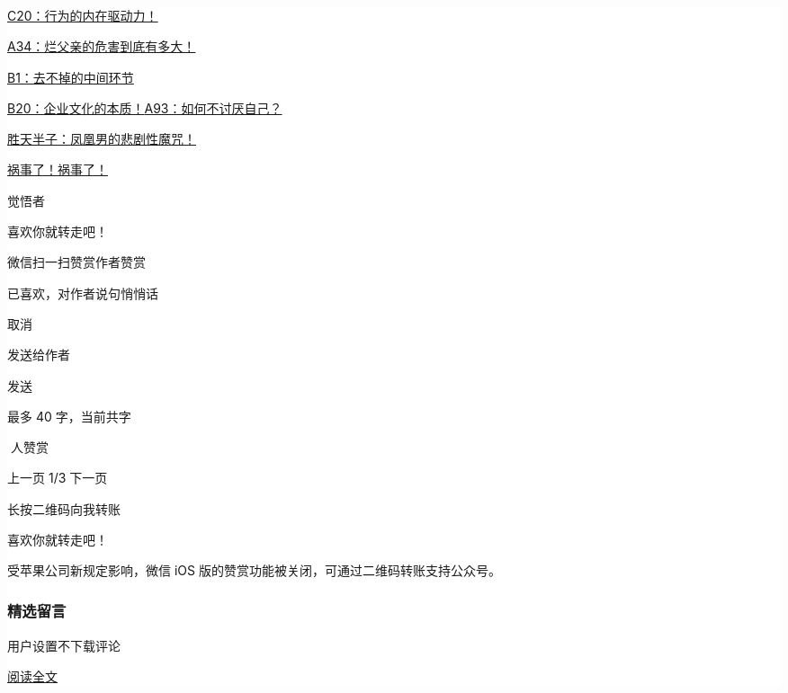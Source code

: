 [C20：行为的内在驱动力！](http://mp.weixin.qq.com/s?__biz=MzIzMDYwOTM0Mg==&mid=2247484003&idx=1&sn=a62ddbccc64f9f19890c0dff9605b6f7&chksm=e8b19ab2dfc613a47b840d331bb9c43711798f5102681c0d1a06cb3996450c1d34bc8573b7e0&scene=21#wechat_redirect) 

[A34：烂父亲的危害到底有多大！](http://mp.weixin.qq.com/s?__biz=MzIzMDYwOTM0Mg==&mid=2247483986&idx=1&sn=984fbf5e696f7a3f34f25dcf93037cea&chksm=e8b19a83dfc61395d629a54503920505c42a73a62b9e72308ed4ea0d66c509ca66a1a3138ea5&scene=21#wechat_redirect) 

[B1：去不掉的中间环节](http://mp.weixin.qq.com/s?__biz=MzIzMDYwOTM0Mg==&mid=2247483903&idx=1&sn=e8a21cb816d6a27d869f81463805a208&chksm=e8b1992edfc610380f54d91f9acc9844820c77ce8a5bcedb4f36372c406647f45fd2514a6a77&scene=21#wechat_redirect) 

[B20：企业文化的本质！](http://mp.weixin.qq.com/s?__biz=MzIzMDYwOTM0Mg==&mid=2247484111&idx=1&sn=d6154ef03c3702d24ebbd49ec6d2544b&chksm=e8b19a1edfc61308357f4cc639a74339e18c1e7ea64e351a1d73fac03d82e0daa3d7cbd2b4f7&scene=21#wechat_redirect)[A93：如何不讨厌自己？](http://mp.weixin.qq.com/s?__biz=MzAxNDk1NjI2Mw==&mid=2247484783&idx=1&sn=08bb06c4b322311a9d08a0d67077b6ac&chksm=9b8a26e7acfdaff1fb664e30d3365b7405692c4c7e53b41d078052fcbd87faf8de05c04346ce&scene=21#wechat_redirect) 

[胜天半子：凤凰男的悲剧性魔咒！](http://mp.weixin.qq.com/s?__biz=MzAxNDk1NjI2Mw==&mid=2247484459&idx=1&sn=3af333a7d8f81253f730e57ba86f6f11&chksm=9b8a27a3acfdaeb524c155bcc629f472e273558add2d9c91ca3295d08144bd6d7d26ed757e6c&scene=21#wechat_redirect) 

[祸事了！祸事了！](http://mp.weixin.qq.com/s?__biz=MzAxNDk1NjI2Mw==&mid=2247484799&idx=1&sn=1abc235be63ea8ba0684b369239765da&chksm=9b8a26f7acfdafe1f24dba6862e246adc006ae9a0f7259b8a4115f4b87057f5a5e99e5e5aa4c&scene=21#wechat_redirect) 

觉悟者 

喜欢你就转走吧！ 

微信扫一扫赞赏作者赞赏 

已喜欢，对作者说句悄悄话 

取消 

发送给作者 

发送 

最多 40 字，当前共字 

 人赞赏 

上一页 1/3 下一页 

长按二维码向我转账 

喜欢你就转走吧！ 

受苹果公司新规定影响，微信 iOS 版的赞赏功能被关闭，可通过二维码转账支持公众号。 

### 精选留言 

用户设置不下载评论 

[阅读全文](https://t.zsxq.com/m6UbMvj)